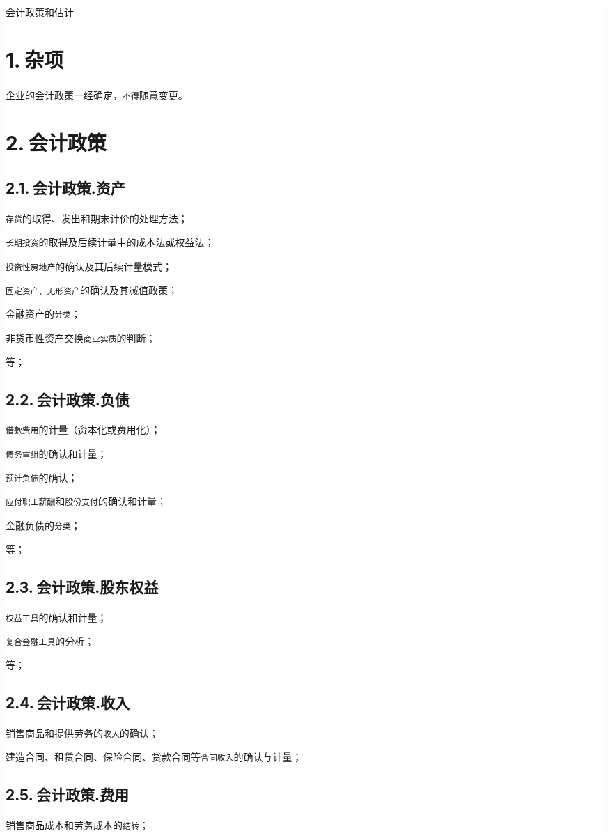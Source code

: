 会计政策和估计

# 1. 杂项

企业的会计政策一经确定，`不得`随意变更。

# 2. 会计政策

## 2.1. 会计政策.资产

`存货`的取得、发出和期末计价的处理方法；

`长期投资`的取得及后续计量中的成本法或权益法；

`投资性房地产`的确认及其后续计量模式；

`固定资产、无形资产`的确认及其减值政策；

金融资产的`分类`；

非货币性资产交换`商业实质`的判断；

等；

## 2.2. 会计政策.负债

`借款费用`的计量（资本化或费用化）；

`债务重组`的确认和计量；

`预计负债`的确认；

`应付职工薪酬`和`股份支付`的确认和计量；

金融负债的`分类`；

等；

## 2.3. 会计政策.股东权益

`权益工具`的确认和计量；

`复合金融工具`的分析；

等；

## 2.4. 会计政策.收入

销售商品和提供劳务的`收入`的确认；

建造合同、租赁合同、保险合同、贷款合同等`合同收入`的确认与计量；

## 2.5. 会计政策.费用

销售商品成本和劳务成本的`结转`；
